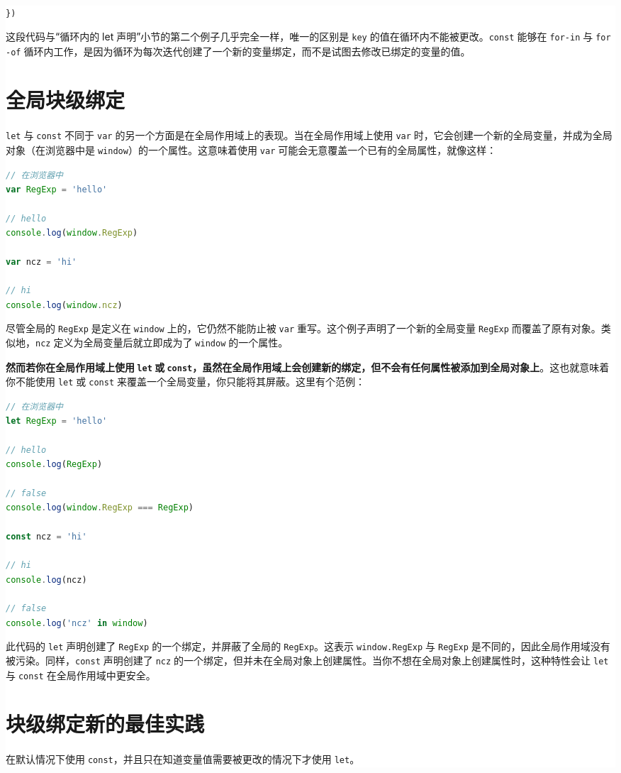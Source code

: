 ```js
})
```

这段代码与“循环内的 let 声明”小节的第二个例子几乎完全一样，唯一的区别是 `key` 的值在循环内不能被更改。`const` 能够在 `for-in` 与 `for-of` 循环内工作，是因为循环为每次迭代创建了一个新的变量绑定，而不是试图去修改已绑定的变量的值。

# 全局块级绑定

`let` 与 `const` 不同于 `var` 的另一个方面是在全局作用域上的表现。当在全局作用域上使用 `var` 时，它会创建一个新的全局变量，并成为全局对象（在浏览器中是 `window`）的一个属性。这意味着使用 `var` 可能会无意覆盖一个已有的全局属性，就像这样：

```js
// 在浏览器中
var RegExp = 'hello'

// hello
console.log(window.RegExp)      

var ncz = 'hi'

// hi
console.log(window.ncz)         
```

尽管全局的 `RegExp` 是定义在 `window` 上的，它仍然不能防止被 `var` 重写。这个例子声明了一个新的全局变量 `RegExp` 而覆盖了原有对象。类似地，`ncz` 定义为全局变量后就立即成为了 `window` 的一个属性。

**然而若你在全局作用域上使用 `let` 或 `const`，虽然在全局作用域上会创建新的绑定，但不会有任何属性被添加到全局对象上**。这也就意味着你不能使用 `let` 或 `const` 来覆盖一个全局变量，你只能将其屏蔽。这里有个范例：

```js
// 在浏览器中
let RegExp = 'hello'

// hello
console.log(RegExp)                         

// false
console.log(window.RegExp === RegExp)       

const ncz = 'hi'

// hi
console.log(ncz)                            

// false
console.log('ncz' in window)                
```

此代码的 `let` 声明创建了 `RegExp` 的一个绑定，并屏蔽了全局的 `RegExp`。这表示 `window.RegExp` 与 `RegExp` 是不同的，因此全局作用域没有被污染。同样，`const` 声明创建了 `ncz` 的一个绑定，但并未在全局对象上创建属性。当你不想在全局对象上创建属性时，这种特性会让 `let` 与 `const` 在全局作用域中更安全。

# 块级绑定新的最佳实践

在默认情况下使用 `const`，并且只在知道变量值需要被更改的情况下才使用 `let`。